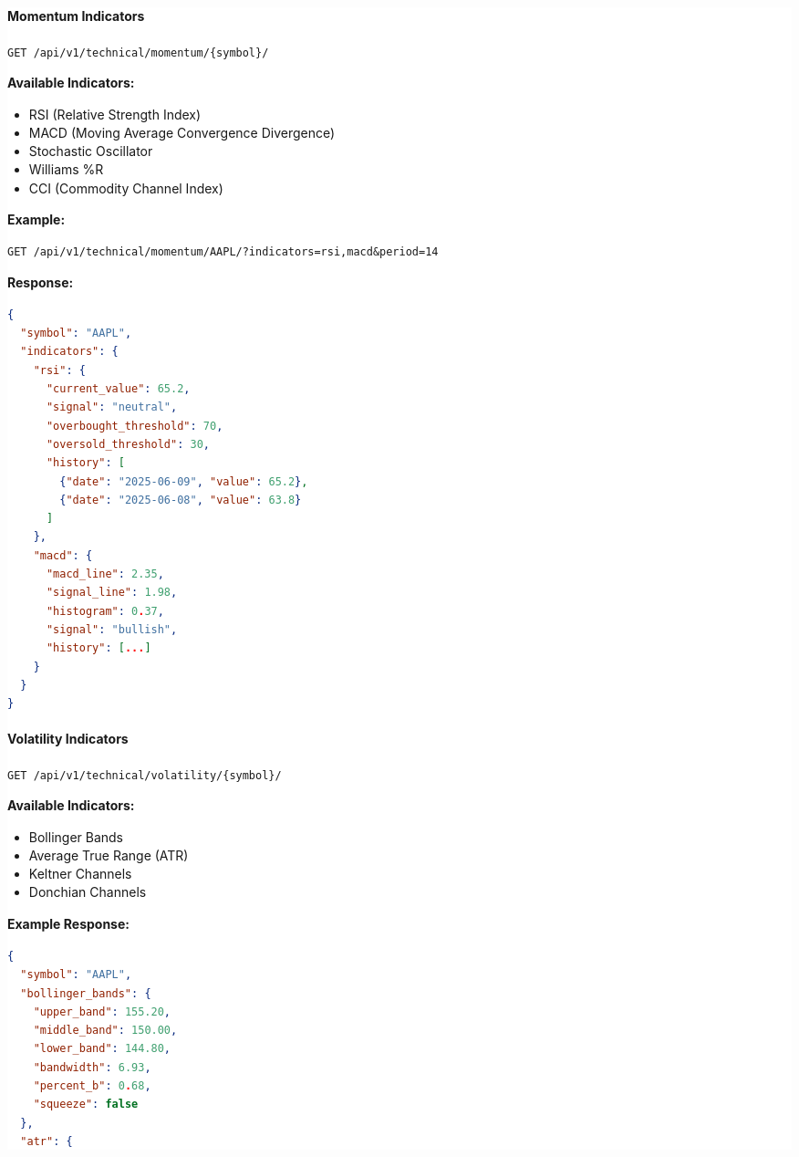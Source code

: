#### Momentum Indicators
```http
GET /api/v1/technical/momentum/{symbol}/
```

**Available Indicators:**
- RSI (Relative Strength Index)
- MACD (Moving Average Convergence Divergence)
- Stochastic Oscillator
- Williams %R
- CCI (Commodity Channel Index)

**Example:**
```http
GET /api/v1/technical/momentum/AAPL/?indicators=rsi,macd&period=14
```

**Response:**
```json
{
  "symbol": "AAPL",
  "indicators": {
    "rsi": {
      "current_value": 65.2,
      "signal": "neutral",
      "overbought_threshold": 70,
      "oversold_threshold": 30,
      "history": [
        {"date": "2025-06-09", "value": 65.2},
        {"date": "2025-06-08", "value": 63.8}
      ]
    },
    "macd": {
      "macd_line": 2.35,
      "signal_line": 1.98,
      "histogram": 0.37,
      "signal": "bullish",
      "history": [...]
    }
  }
}
```

#### Volatility Indicators
```http
GET /api/v1/technical/volatility/{symbol}/
```

**Available Indicators:**
- Bollinger Bands
- Average True Range (ATR)
- Keltner Channels
- Donchian Channels

**Example Response:**
```json
{
  "symbol": "AAPL",
  "bollinger_bands": {
    "upper_band": 155.20,
    "middle_band": 150.00,
    "lower_band": 144.80,
    "bandwidth": 6.93,
    "percent_b": 0.68,
    "squeeze": false
  },
  "atr": {
```